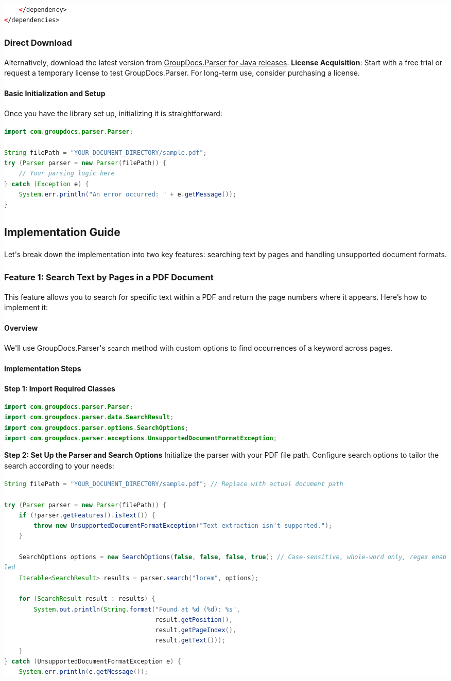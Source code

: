 ```xml
    </dependency>
</dependencies>
```
### Direct Download
Alternatively, download the latest version from [GroupDocs.Parser for Java releases](https://releases.groupdocs.com/parser/java/).
**License Acquisition**: Start with a free trial or request a temporary license to test GroupDocs.Parser. For long-term use, consider purchasing a license.
#### Basic Initialization and Setup
Once you have the library set up, initializing it is straightforward:
```java
import com.groupdocs.parser.Parser;

String filePath = "YOUR_DOCUMENT_DIRECTORY/sample.pdf";
try (Parser parser = new Parser(filePath)) {
    // Your parsing logic here
} catch (Exception e) {
    System.err.println("An error occurred: " + e.getMessage());
}
```
## Implementation Guide
Let's break down the implementation into two key features: searching text by pages and handling unsupported document formats.
### Feature 1: Search Text by Pages in a PDF Document
This feature allows you to search for specific text within a PDF and return the page numbers where it appears. Here’s how to implement it:
#### Overview
We'll use GroupDocs.Parser's `search` method with custom options to find occurrences of a keyword across pages.
#### Implementation Steps
**Step 1: Import Required Classes**
```java
import com.groupdocs.parser.Parser;
import com.groupdocs.parser.data.SearchResult;
import com.groupdocs.parser.options.SearchOptions;
import com.groupdocs.parser.exceptions.UnsupportedDocumentFormatException;
```
**Step 2: Set Up the Parser and Search Options**
Initialize the parser with your PDF file path. Configure search options to tailor the search according to your needs:
```java
String filePath = "YOUR_DOCUMENT_DIRECTORY/sample.pdf"; // Replace with actual document path

try (Parser parser = new Parser(filePath)) {
    if (!parser.getFeatures().isText()) {
        throw new UnsupportedDocumentFormatException("Text extraction isn't supported.");
    }

    SearchOptions options = new SearchOptions(false, false, false, true); // Case-sensitive, whole-word only, regex enabled
    Iterable<SearchResult> results = parser.search("lorem", options);
    
    for (SearchResult result : results) {
        System.out.println(String.format("Found at %d (%d): %s", 
                                         result.getPosition(), 
                                         result.getPageIndex(), 
                                         result.getText()));
    }
} catch (UnsupportedDocumentFormatException e) {
    System.err.println(e.getMessage());
```